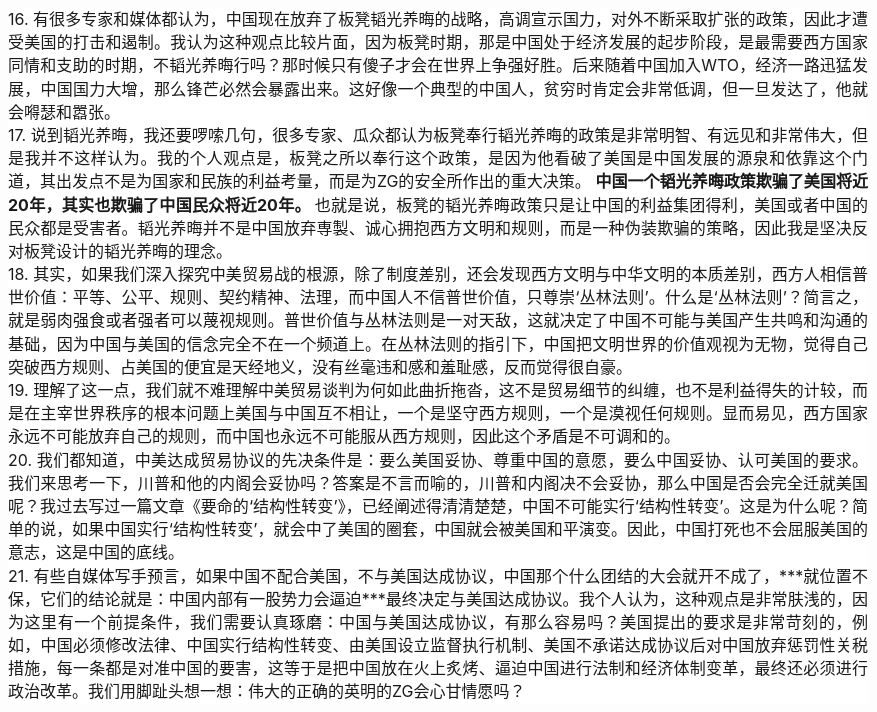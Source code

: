   </span>
 </div>
 <div align="justify">
 </div>
 <div align="justify">
  <span style="font-size: 12pt;">
   16. 有很多专家和媒体都认为，中国现在放弃了板凳韬光养晦的战略，高调宣示国力，对外不断采取扩张的政策，因此才遭受美国的打击和遏制。我认为这种观点比较片面，因为板凳时期，那是中国处于经济发展的起步阶段，是最需要西方国家同情和支助的时期，不韬光养晦行吗？那时候只有傻子才会在世界上争强好胜。后来随着中国加入WTO，经济一路迅猛发展，中国国力大增，那么锋芒必然会暴露出来。这好像一个典型的中国人，贫穷时肯定会非常低调，但一旦发达了，他就会嘚瑟和嚣张。
  </span>
 </div>
 <div align="justify">
 </div>
 <div align="justify">
  <span style="font-size: 12pt;">
   17. 说到韬光养晦，我还要啰嗦几句，很多专家、瓜众都认为板凳奉行韬光养晦的政策是非常明智、有远见和非常伟大，但是我并不这样认为。我的个人观点是，板凳之所以奉行这个政策，是因为他看破了美国是中国发展的源泉和依靠这个门道，其出发点不是为国家和民族的利益考量，而是为ZG的安全所作出的重大决策。
   <b>
    中国一个韬光养晦政策欺骗了美国将近20年，其实也欺骗了中国民众将近20年。
   </b>
   也就是说，板凳的韬光养晦政策只是让中国的利益集团得利，美国或者中国的民众都是受害者。韬光养晦并不是中国放弃専製、诚心拥抱西方文明和规则，而是一种伪装欺骗的策略，因此我是坚决反对板凳设计的韬光养晦的理念。
  </span>
 </div>
 <div align="justify">
 </div>
 <div align="justify">
  <span style="font-size: 12pt;">
   18. 其实，如果我们深入探究中美贸易战的根源，除了制度差别，还会发现西方文明与中华文明的本质差别，西方人相信普世价值：平等、公平、规则、契约精神、法理，而中国人不信普世价值，只尊崇‘丛林法则’。什么是‘丛林法则’？简言之，就是弱肉强食或者强者可以蔑视规则。普世价值与丛林法则是一对天敌，这就决定了中国不可能与美国产生共鸣和沟通的基础，因为中国与美国的信念完全不在一个频道上。在丛林法则的指引下，中国把文明世界的价值观视为无物，觉得自己突破西方规则、占美国的便宜是天经地义，没有丝毫违和感和羞耻感，反而觉得很自豪。
  </span>
 </div>
 <div align="justify">
 </div>
 <div align="justify">
  <span style="font-size: 12pt;">
   19. 理解了这一点，我们就不难理解中美贸易谈判为何如此曲折拖沓，这不是贸易细节的纠缠，也不是利益得失的计较，而是在主宰世界秩序的根本问题上美国与中国互不相让，一个是坚守西方规则，一个是漠视任何规则。显而易见，西方国家永远不可能放弃自己的规则，而中国也永远不可能服从西方规则，因此这个矛盾是不可调和的。
  </span>
 </div>
 <div align="justify">
 </div>
 <div align="justify">
  <span style="font-size: 12pt;">
   20. 我们都知道，中美达成贸易协议的先决条件是：要么美国妥协、尊重中国的意愿，要么中国妥协、认可美国的要求。我们来思考一下，川普和他的内阁会妥协吗？答案是不言而喻的，川普和内阁决不会妥协，那么中国是否会完全迁就美国呢？我过去写过一篇文章《要命的‘结构性转变’》，已经阐述得清清楚楚，中国不可能实行‘结构性转变’。这是为什么呢？简单的说，如果中国实行‘结构性转变’，就会中了美国的圈套，中国就会被美国和平演变。因此，中国打死也不会屈服美国的意志，这是中国的底线。
  </span>
 </div>
 <div align="justify">
 </div>
 <div align="justify">
  <span style="font-size: 12pt;">
   21. 有些自媒体写手预言，如果中国不配合美国，不与美国达成协议，中国那个什么团结的大会就开不成了，***就位置不保，它们的结论就是：中国内部有一股势力会逼迫***最终决定与美国达成协议。我个人认为，这种观点是非常肤浅的，因为这里有一个前提条件，我们需要认真琢磨：中国与美国达成协议，有那么容易吗？美国提出的要求是非常苛刻的，例如，中国必须修改法律、中国实行结构性转变、由美国设立监督执行机制、美国不承诺达成协议后对中国放弃惩罚性关税措施，每一条都是对准中国的要害，这等于是把中国放在火上炙烤、逼迫中国进行法制和经济体制变革，最终还必须进行政治改革。我们用脚趾头想一想：伟大的正确的英明的ZG会心甘情愿吗？
  </span>
 </div>
 <div align="justify">
 </div>
 <div align="justify">
  <span style="font-size: 12pt;">